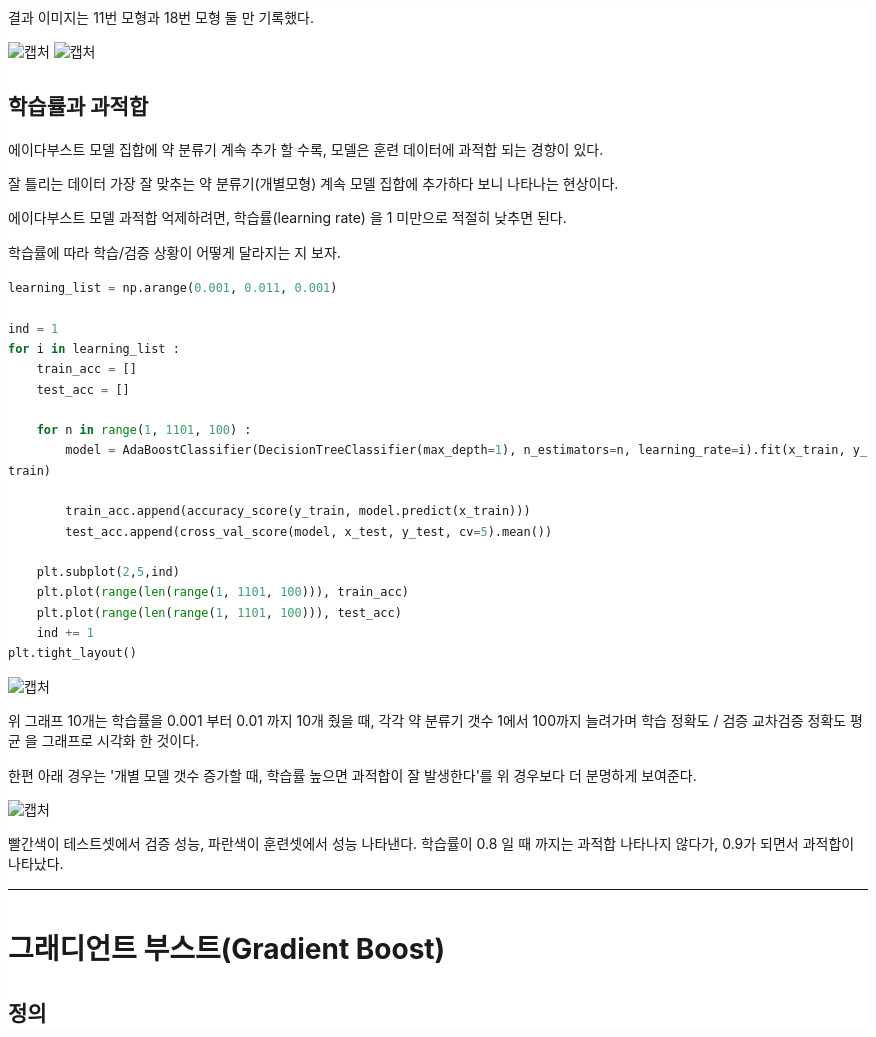 결과 이미지는 11번 모형과 18번 모형 둘 만 기록했다. 

<img width="821" alt="캡처" src="https://user-images.githubusercontent.com/83487073/183632044-8757814b-0a98-49f0-9311-61e8bca308e5.PNG">

<img width="812" alt="캡처" src="https://user-images.githubusercontent.com/83487073/183632168-233f65fe-6e2d-45a6-98d9-d6a4d3bd030b.PNG">

## 학습률과 과적합 

에이다부스트 모델 집합에 약 분류기 계속 추가 할 수록, 모델은 훈련 데이터에 과적합 되는 경향이 있다. 

잘 틀리는 데이터 가장 잘 맞추는 약 분류기(개별모형) 계속 모델 집합에 추가하다 보니 나타나는 현상이다. 

에이다부스트 모델 과적합 억제하려면, 학습률(learning rate) 을 1 미만으로 적절히 낮추면 된다. 

학습률에 따라 학습/검증 상황이 어떻게 달라지는 지 보자. 

```python 
learning_list = np.arange(0.001, 0.011, 0.001)

ind = 1
for i in learning_list : 
    train_acc = []
    test_acc = []

    for n in range(1, 1101, 100) : 
        model = AdaBoostClassifier(DecisionTreeClassifier(max_depth=1), n_estimators=n, learning_rate=i).fit(x_train, y_train)

        train_acc.append(accuracy_score(y_train, model.predict(x_train))) 
        test_acc.append(cross_val_score(model, x_test, y_test, cv=5).mean()) 

    plt.subplot(2,5,ind)
    plt.plot(range(len(range(1, 1101, 100))), train_acc)
    plt.plot(range(len(range(1, 1101, 100))), test_acc)
    ind += 1
plt.tight_layout() 
```
<img width="821" alt="캡처" src="https://user-images.githubusercontent.com/83487073/183637112-b986cbbc-5919-4ebd-b4da-b4d1ef7391d3.PNG">

위 그래프 10개는 학습률을 0.001 부터 0.01 까지 10개 줬을 때, 각각 약 분류기 갯수 1에서 100까지 늘려가며 학습 정확도 / 검증 교차검증 정확도 평균 을 그래프로 시각화 한 것이다. 

한편 아래 경우는 '개별 모델 갯수 증가할 때, 학습률 높으면 과적합이 잘 발생한다'를 위 경우보다 더 분명하게 보여준다. 

<img width="807" alt="캡처" src="https://user-images.githubusercontent.com/83487073/183639759-e9ddade8-6781-47bc-a7c7-60f54b8723e4.PNG">

빨간색이 테스트셋에서 검증 성능, 파란색이 훈련셋에서 성능 나타낸다. 학습률이 0.8 일 때 까지는 과적합 나타나지 않다가, 0.9가 되면서 과적합이 나타났다. 

---

# 그래디언트 부스트(Gradient Boost)

## 정의
